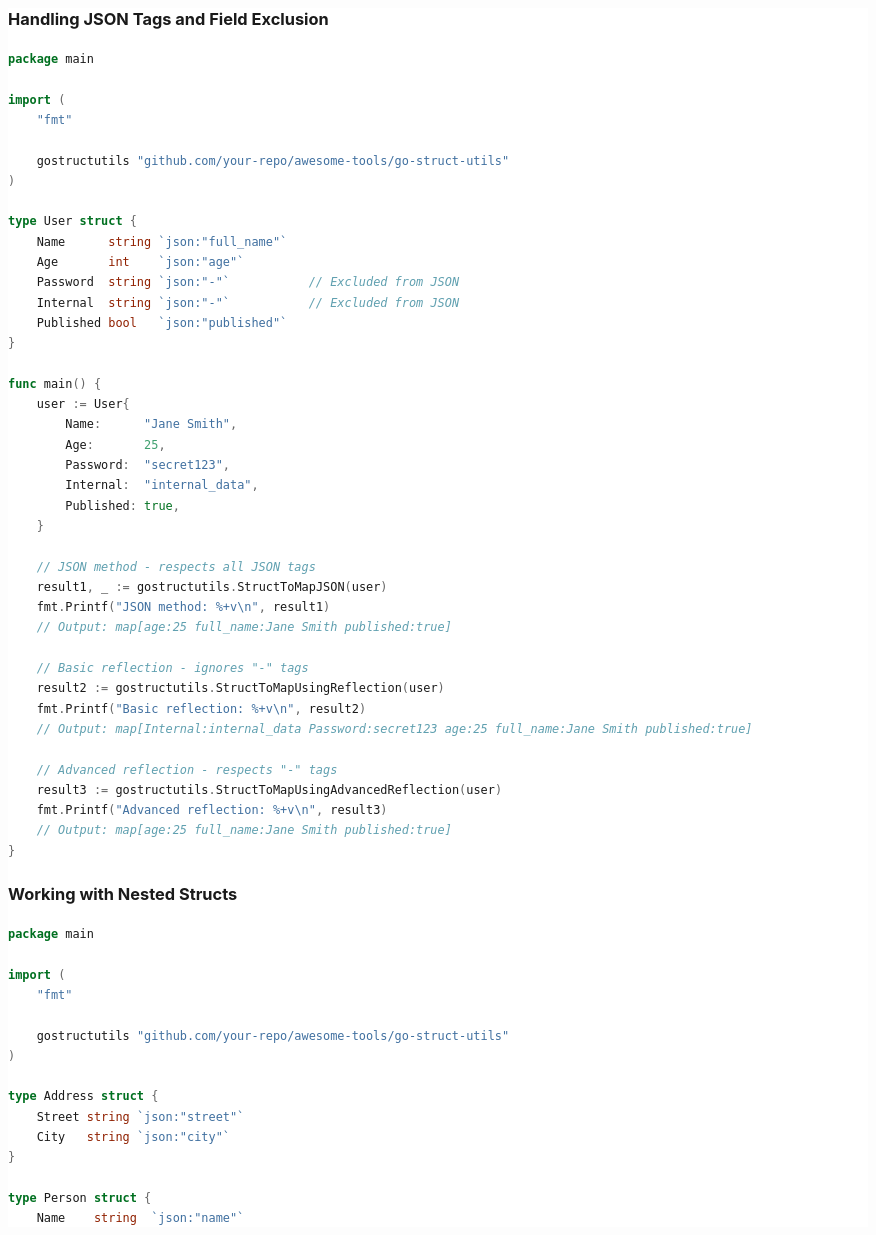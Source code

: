 ### Handling JSON Tags and Field Exclusion

```go
package main

import (
    "fmt"
    
    gostructutils "github.com/your-repo/awesome-tools/go-struct-utils"
)

type User struct {
    Name      string `json:"full_name"`
    Age       int    `json:"age"`
    Password  string `json:"-"`           // Excluded from JSON
    Internal  string `json:"-"`           // Excluded from JSON
    Published bool   `json:"published"`
}

func main() {
    user := User{
        Name:      "Jane Smith",
        Age:       25,
        Password:  "secret123",
        Internal:  "internal_data",
        Published: true,
    }
    
    // JSON method - respects all JSON tags
    result1, _ := gostructutils.StructToMapJSON(user)
    fmt.Printf("JSON method: %+v\n", result1)
    // Output: map[age:25 full_name:Jane Smith published:true]
    
    // Basic reflection - ignores "-" tags
    result2 := gostructutils.StructToMapUsingReflection(user)
    fmt.Printf("Basic reflection: %+v\n", result2)
    // Output: map[Internal:internal_data Password:secret123 age:25 full_name:Jane Smith published:true]
    
    // Advanced reflection - respects "-" tags
    result3 := gostructutils.StructToMapUsingAdvancedReflection(user)
    fmt.Printf("Advanced reflection: %+v\n", result3)
    // Output: map[age:25 full_name:Jane Smith published:true]
}
```

### Working with Nested Structs

```go
package main

import (
    "fmt"
    
    gostructutils "github.com/your-repo/awesome-tools/go-struct-utils"
)

type Address struct {
    Street string `json:"street"`
    City   string `json:"city"`
}

type Person struct {
    Name    string  `json:"name"`
```